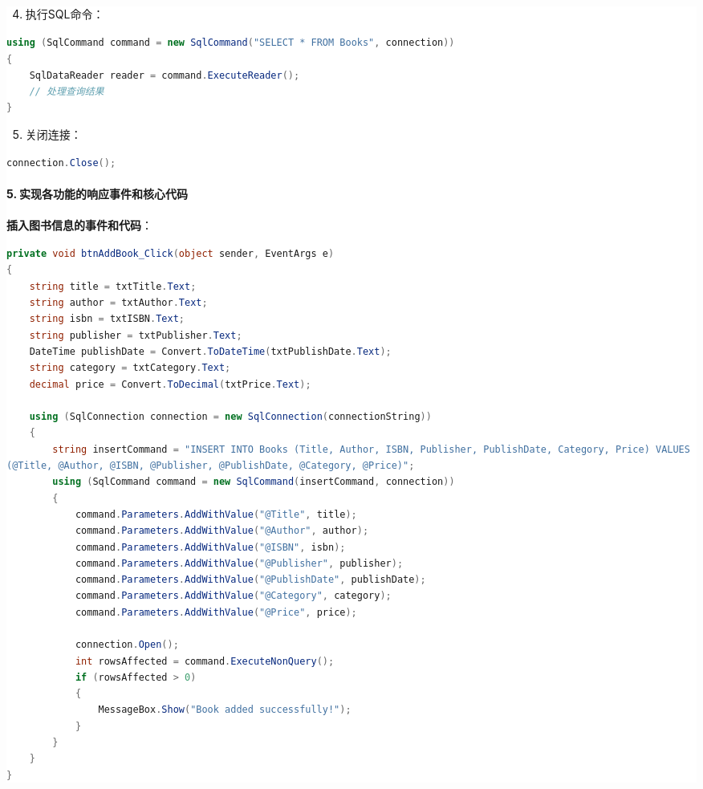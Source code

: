 4. 执行SQL命令：
```csharp
using (SqlCommand command = new SqlCommand("SELECT * FROM Books", connection))
{
    SqlDataReader reader = command.ExecuteReader();
    // 处理查询结果
}
```

5. 关闭连接：
```csharp
connection.Close();
```

#### 5. 实现各功能的响应事件和核心代码

**插入图书信息的事件和代码**：

```csharp
private void btnAddBook_Click(object sender, EventArgs e)
{
    string title = txtTitle.Text;
    string author = txtAuthor.Text;
    string isbn = txtISBN.Text;
    string publisher = txtPublisher.Text;
    DateTime publishDate = Convert.ToDateTime(txtPublishDate.Text);
    string category = txtCategory.Text;
    decimal price = Convert.ToDecimal(txtPrice.Text);

    using (SqlConnection connection = new SqlConnection(connectionString))
    {
        string insertCommand = "INSERT INTO Books (Title, Author, ISBN, Publisher, PublishDate, Category, Price) VALUES (@Title, @Author, @ISBN, @Publisher, @PublishDate, @Category, @Price)";
        using (SqlCommand command = new SqlCommand(insertCommand, connection))
        {
            command.Parameters.AddWithValue("@Title", title);
            command.Parameters.AddWithValue("@Author", author);
            command.Parameters.AddWithValue("@ISBN", isbn);
            command.Parameters.AddWithValue("@Publisher", publisher);
            command.Parameters.AddWithValue("@PublishDate", publishDate);
            command.Parameters.AddWithValue("@Category", category);
            command.Parameters.AddWithValue("@Price", price);

            connection.Open();
            int rowsAffected = command.ExecuteNonQuery();
            if (rowsAffected > 0)
            {
                MessageBox.Show("Book added successfully!");
            }
        }
    }
}
```
